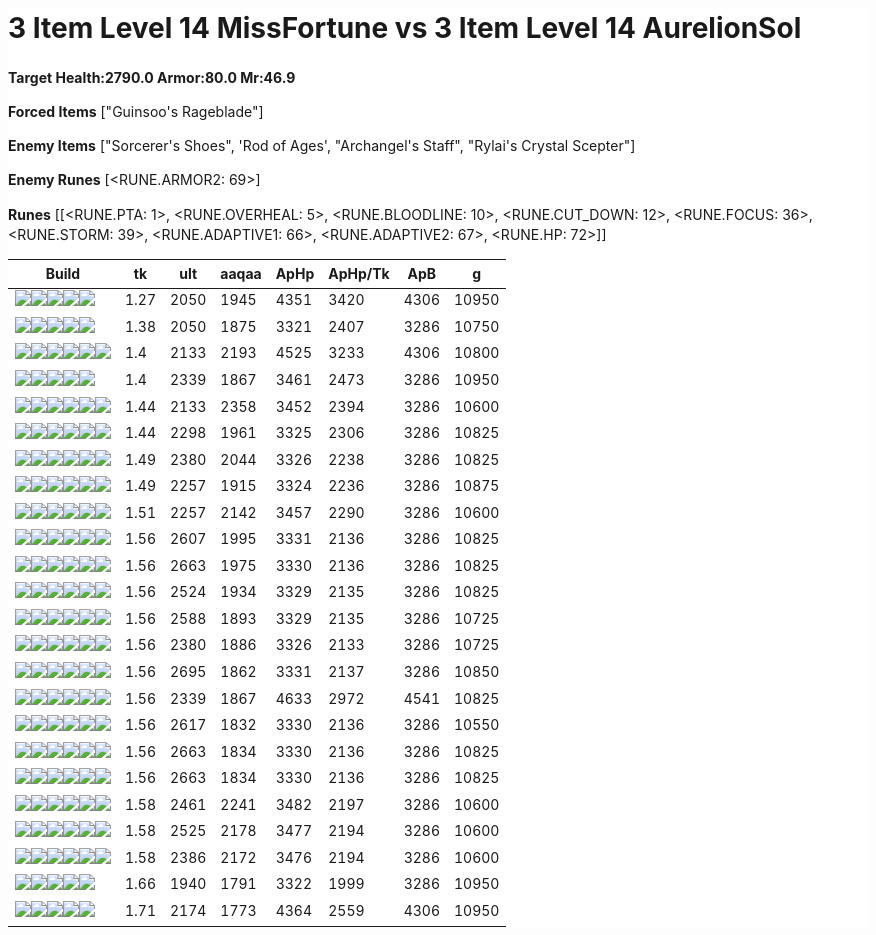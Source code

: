 










# 3 Item Level 14 MissFortune vs 3 Item Level 14 AurelionSol

**Target Health:2790.0 Armor:80.0 Mr:46.9**


**Forced Items** ["Guinsoo's Rageblade"]


**Enemy Items** ["Sorcerer's Shoes", 'Rod of Ages', "Archangel's Staff", "Rylai's Crystal Scepter"]


**Enemy Runes** [<RUNE.ARMOR2: 69>]


**Runes** [[<RUNE.PTA: 1>, <RUNE.OVERHEAL: 5>, <RUNE.BLOODLINE: 10>, <RUNE.CUT_DOWN: 12>, <RUNE.FOCUS: 36>, <RUNE.STORM: 39>, <RUNE.ADAPTIVE1: 66>, <RUNE.ADAPTIVE2: 67>, <RUNE.HP: 72>]]




Build | tk | ult | aaqaa |ApHp | ApHp/Tk | ApB | g
-|-|-|-|-|-|-|-
![](/item/6672.png)![](/item/3124.png)![](/item/3091.png)![](/item/1055.png)![](/item/3006.png)|1.27|2050|1945|4351|3420|4306|10950
![](/item/6672.png)![](/item/3124.png)![](/item/3085.png)![](/item/1055.png)![](/item/1038.png)|1.38|2050|1875|3321|2407|3286|10750
![](/item/3153.png)![](/item/3124.png)![](/item/3091.png)![](/item/1001.png)![](/item/1055.png)![](/item/1036.png)|1.4|2133|2193|4525|3233|4306|10800
![](/item/6672.png)![](/item/3124.png)![](/item/3072.png)![](/item/1055.png)![](/item/3006.png)|1.4|2339|1867|3461|2473|3286|10950
![](/item/6672.png)![](/item/3124.png)![](/item/3153.png)![](/item/1001.png)![](/item/1055.png)![](/item/1036.png)|1.44|2133|2358|3452|2394|3286|10600
![](/item/6672.png)![](/item/3124.png)![](/item/3087.png)![](/item/1001.png)![](/item/1055.png)![](/item/1037.png)|1.44|2298|1961|3325|2306|3286|10825
![](/item/6672.png)![](/item/3124.png)![](/item/3095.png)![](/item/1001.png)![](/item/1055.png)![](/item/1037.png)|1.49|2380|2044|3326|2238|3286|10825
![](/item/6672.png)![](/item/3124.png)![](/item/3094.png)![](/item/1055.png)![](/item/1037.png)![](/item/1036.png)|1.49|2257|1915|3324|2236|3286|10875
![](/item/3153.png)![](/item/3124.png)![](/item/3095.png)![](/item/1001.png)![](/item/1055.png)![](/item/1036.png)|1.51|2257|2142|3457|2290|3286|10600
![](/item/6672.png)![](/item/3124.png)![](/item/3036.png)![](/item/1001.png)![](/item/1055.png)![](/item/1037.png)|1.56|2607|1995|3331|2136|3286|10825
![](/item/6672.png)![](/item/3124.png)![](/item/6676.png)![](/item/1001.png)![](/item/1055.png)![](/item/1037.png)|1.56|2663|1975|3330|2136|3286|10825
![](/item/6672.png)![](/item/3124.png)![](/item/3033.png)![](/item/1001.png)![](/item/1055.png)![](/item/1037.png)|1.56|2524|1934|3329|2135|3286|10825
![](/item/6672.png)![](/item/3124.png)![](/item/3004.png)![](/item/1001.png)![](/item/1055.png)![](/item/1037.png)|1.56|2588|1893|3329|2135|3286|10725
![](/item/6672.png)![](/item/3124.png)![](/item/3508.png)![](/item/1001.png)![](/item/1055.png)![](/item/1037.png)|1.56|2380|1886|3326|2133|3286|10725
![](/item/6672.png)![](/item/3124.png)![](/item/6695.png)![](/item/1001.png)![](/item/1055.png)![](/item/1038.png)|1.56|2695|1862|3331|2137|3286|10850
![](/item/6672.png)![](/item/3124.png)![](/item/6673.png)![](/item/1001.png)![](/item/1055.png)![](/item/1037.png)|1.56|2339|1867|4633|2972|4541|10825
![](/item/6672.png)![](/item/3124.png)![](/item/3179.png)![](/item/1001.png)![](/item/1055.png)![](/item/1038.png)|1.56|2617|1832|3330|2136|3286|10550
![](/item/6672.png)![](/item/3124.png)![](/item/6693.png)![](/item/1001.png)![](/item/1055.png)![](/item/1037.png)|1.56|2663|1834|3330|2136|3286|10825
![](/item/6672.png)![](/item/3124.png)![](/item/6696.png)![](/item/1001.png)![](/item/1055.png)![](/item/1037.png)|1.56|2663|1834|3330|2136|3286|10825
![](/item/3153.png)![](/item/3124.png)![](/item/3036.png)![](/item/1001.png)![](/item/1055.png)![](/item/1036.png)|1.58|2461|2241|3482|2197|3286|10600
![](/item/3153.png)![](/item/3124.png)![](/item/6676.png)![](/item/1001.png)![](/item/1055.png)![](/item/1036.png)|1.58|2525|2178|3477|2194|3286|10600
![](/item/3153.png)![](/item/3124.png)![](/item/3033.png)![](/item/1001.png)![](/item/1055.png)![](/item/1036.png)|1.58|2386|2172|3476|2194|3286|10600
![](/item/6672.png)![](/item/3124.png)![](/item/3115.png)![](/item/1055.png)![](/item/3006.png)|1.66|1940|1791|3322|1999|3286|10950
![](/item/3124.png)![](/item/3091.png)![](/item/3095.png)![](/item/1055.png)![](/item/3006.png)|1.71|2174|1773|4364|2559|4306|10950